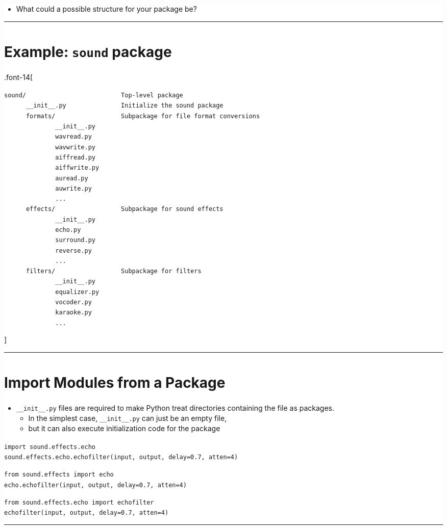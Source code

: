 * What could a possible structure for your package be?

---
# Example: `sound` package

.font-14[
```
sound/                          Top-level package
      __init__.py               Initialize the sound package
      formats/                  Subpackage for file format conversions
              __init__.py
              wavread.py
              wavwrite.py
              aiffread.py
              aiffwrite.py
              auread.py
              auwrite.py
              ...
      effects/                  Subpackage for sound effects
              __init__.py
              echo.py
              surround.py
              reverse.py
              ...
      filters/                  Subpackage for filters
              __init__.py
              equalizer.py
              vocoder.py
              karaoke.py
              ...
```
]



---
# Import Modules from a Package

* `__init__.py` files are required to make Python treat directories containing the file as packages.
   * In the simplest case, `__init__.py` can just be an empty file, 
   * but it can also execute initialization code for the package
   
   
```python3
import sound.effects.echo
sound.effects.echo.echofilter(input, output, delay=0.7, atten=4)
```
```python3
from sound.effects import echo
echo.echofilter(input, output, delay=0.7, atten=4)
```
```python3
from sound.effects.echo import echofilter
echofilter(input, output, delay=0.7, atten=4)
```

---